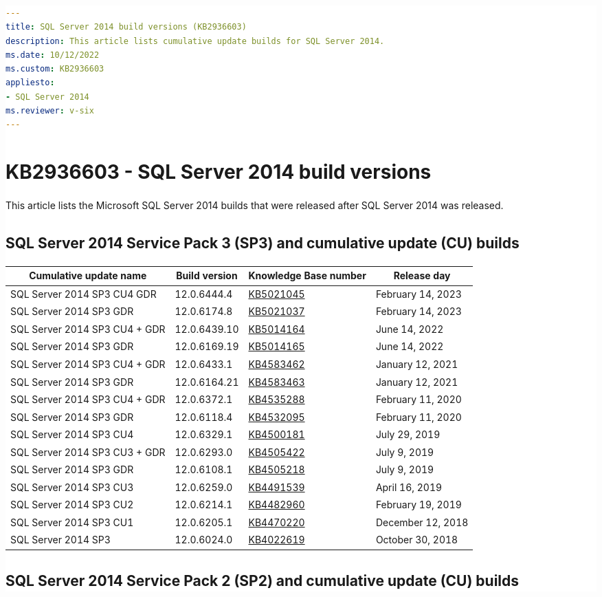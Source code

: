 ```yaml
---
title: SQL Server 2014 build versions (KB2936603)
description: This article lists cumulative update builds for SQL Server 2014.
ms.date: 10/12/2022
ms.custom: KB2936603
appliesto:
- SQL Server 2014
ms.reviewer: v-six
---
```

# KB2936603 - SQL Server 2014 build versions

This article lists the Microsoft SQL Server 2014 builds that were released after SQL Server 2014 was released.

## SQL Server 2014 Service Pack 3 (SP3) and cumulative update (CU) builds

| Cumulative update name| Build version | Knowledge Base number | Release day |
|-------------------------|---------------|-----------------------|-------------------|
| SQL Server 2014 SP3 CU4 GDR| 12.0.6444.4 | [KB5021045](https://support.microsoft.com/help/5021045) | February 14, 2023 |
| SQL Server 2014 SP3 GDR| 12.0.6174.8 | [KB5021037](https://support.microsoft.com/help/5021037) | February 14, 2023 |
| SQL Server 2014 SP3 CU4 + GDR| 12.0.6439.10 | [KB5014164](https://support.microsoft.com/help/5014164) | June 14, 2022 |
| SQL Server 2014 SP3 GDR| 12.0.6169.19 | [KB5014165](https://support.microsoft.com/help/5014165) | June 14, 2022 |
| SQL Server 2014 SP3 CU4 + GDR| 12.0.6433.1 | [KB4583462](https://support.microsoft.com/help/4583462) | January 12, 2021 |
| SQL Server 2014 SP3 GDR| 12.0.6164.21 | [KB4583463](https://support.microsoft.com/help/4583463) | January 12, 2021 |
| SQL Server 2014 SP3 CU4 + GDR| 12.0.6372.1 | [KB4535288](https://support.microsoft.com/help/4535288) | February 11, 2020 |
| SQL Server 2014 SP3 GDR| 12.0.6118.4 | [KB4532095](https://support.microsoft.com/help/4532095) | February 11, 2020 |
| SQL Server 2014 SP3 CU4 | 12.0.6329.1 | [KB4500181](https://support.microsoft.com/help/4500181) | July 29, 2019 |
| SQL Server 2014 SP3 CU3 + GDR| 12.0.6293.0 | [KB4505422](https://support.microsoft.com/help/4505422) | July 9, 2019 |
| SQL Server 2014 SP3 GDR| 12.0.6108.1 | [KB4505218](https://support.microsoft.com/help/4505218) | July 9, 2019 |
| SQL Server 2014 SP3 CU3 | 12.0.6259.0 | [KB4491539](https://support.microsoft.com/help/4491539) | April 16, 2019|
| SQL Server 2014 SP3 CU2 | 12.0.6214.1 | [KB4482960](https://support.microsoft.com/help/4482960) | February 19, 2019 |
| SQL Server 2014 SP3 CU1 | 12.0.6205.1 | [KB4470220](https://support.microsoft.com/help/4470220) | December 12, 2018 |
| SQL Server 2014 SP3 | 12.0.6024.0 | [KB4022619](https://support.microsoft.com/help/4022619) | October 30, 2018|

## SQL Server 2014 Service Pack 2 (SP2) and cumulative update (CU) builds
